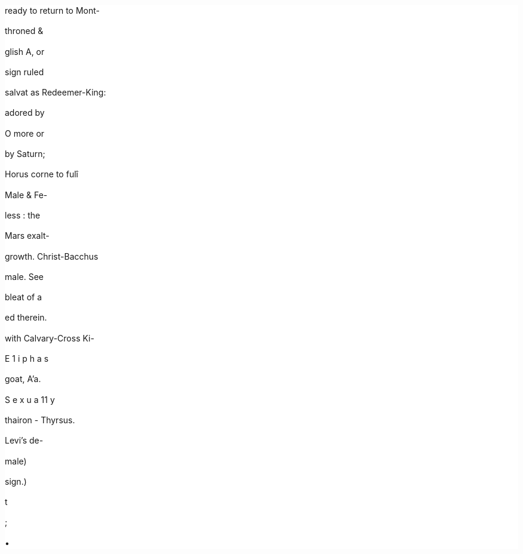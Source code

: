 ready to return to Mont- 

throned &amp; 


glish A, or 


sign ruled 

salvat as Redeemer-King: 

adored by 


O more or 


by Saturn; 

Horus corne to fulî 

Male &amp; Fe- 


less : the 


Mars exalt- 

growth. Christ-Bacchus 

male. See 


bleat of a 


ed therein. 

with Calvary-Cross Ki- 

E 1 i p h a s 


goat, A’a. 


S e x u a 11 y 

thairon - Thyrsus. 

Levi’s de- 




male) 


sign.) 

t 

; 

• 


